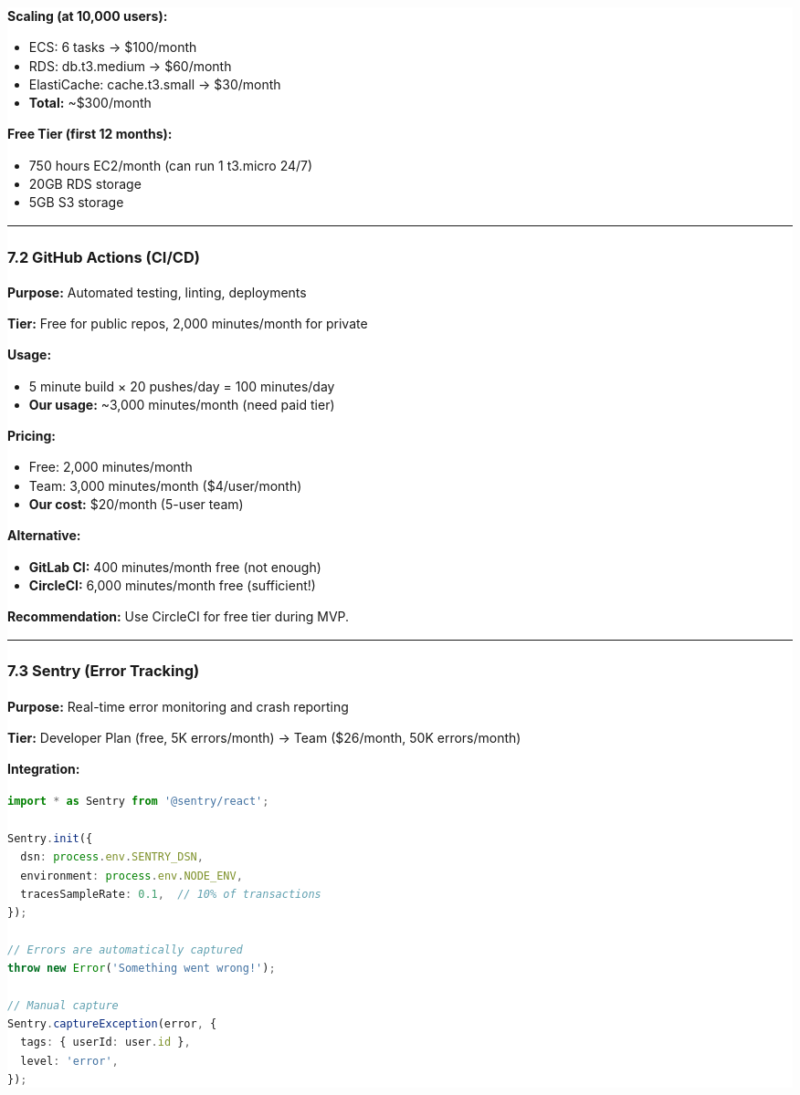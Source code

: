 **Scaling (at 10,000 users):**
- ECS: 6 tasks → $100/month
- RDS: db.t3.medium → $60/month
- ElastiCache: cache.t3.small → $30/month
- **Total:** ~$300/month

**Free Tier (first 12 months):**
- 750 hours EC2/month (can run 1 t3.micro 24/7)
- 20GB RDS storage
- 5GB S3 storage

---

### 7.2 GitHub Actions (CI/CD)

**Purpose:** Automated testing, linting, deployments

**Tier:** Free for public repos, 2,000 minutes/month for private

**Usage:**
- 5 minute build × 20 pushes/day = 100 minutes/day
- **Our usage:** ~3,000 minutes/month (need paid tier)

**Pricing:**
- Free: 2,000 minutes/month
- Team: 3,000 minutes/month ($4/user/month)
- **Our cost:** $20/month (5-user team)

**Alternative:**
- **GitLab CI:** 400 minutes/month free (not enough)
- **CircleCI:** 6,000 minutes/month free (sufficient!)

**Recommendation:** Use CircleCI for free tier during MVP.

---

### 7.3 Sentry (Error Tracking)

**Purpose:** Real-time error monitoring and crash reporting

**Tier:** Developer Plan (free, 5K errors/month) → Team ($26/month, 50K errors/month)

**Integration:**
```typescript
import * as Sentry from '@sentry/react';

Sentry.init({
  dsn: process.env.SENTRY_DSN,
  environment: process.env.NODE_ENV,
  tracesSampleRate: 0.1,  // 10% of transactions
});

// Errors are automatically captured
throw new Error('Something went wrong!');

// Manual capture
Sentry.captureException(error, {
  tags: { userId: user.id },
  level: 'error',
});
```
